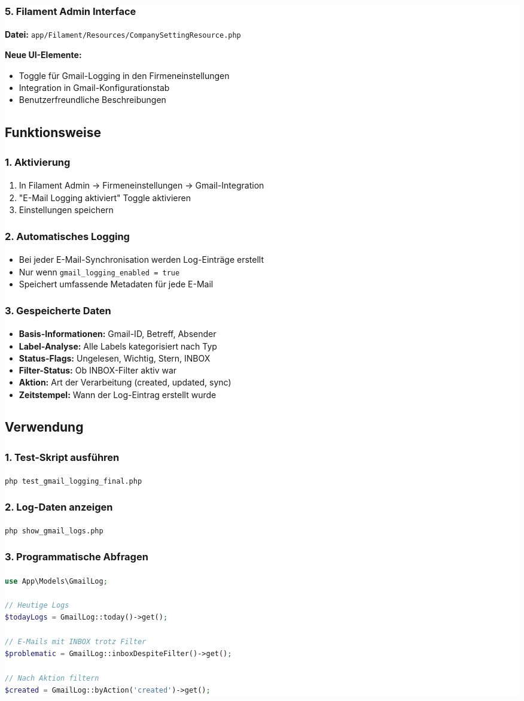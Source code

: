 ### 5. Filament Admin Interface

**Datei:** `app/Filament/Resources/CompanySettingResource.php`

**Neue UI-Elemente:**
- Toggle für Gmail-Logging in den Firmeneinstellungen
- Integration in Gmail-Konfigurationstab
- Benutzerfreundliche Beschreibungen

## Funktionsweise

### 1. Aktivierung
1. In Filament Admin → Firmeneinstellungen → Gmail-Integration
2. "E-Mail Logging aktiviert" Toggle aktivieren
3. Einstellungen speichern

### 2. Automatisches Logging
- Bei jeder E-Mail-Synchronisation werden Log-Einträge erstellt
- Nur wenn `gmail_logging_enabled = true`
- Speichert umfassende Metadaten für jede E-Mail

### 3. Gespeicherte Daten
- **Basis-Informationen:** Gmail-ID, Betreff, Absender
- **Label-Analyse:** Alle Labels kategorisiert nach Typ
- **Status-Flags:** Ungelesen, Wichtig, Stern, INBOX
- **Filter-Status:** Ob INBOX-Filter aktiv war
- **Aktion:** Art der Verarbeitung (created, updated, sync)
- **Zeitstempel:** Wann der Log-Eintrag erstellt wurde

## Verwendung

### 1. Test-Skript ausführen
```bash
php test_gmail_logging_final.php
```

### 2. Log-Daten anzeigen
```bash
php show_gmail_logs.php
```

### 3. Programmatische Abfragen
```php
use App\Models\GmailLog;

// Heutige Logs
$todayLogs = GmailLog::today()->get();

// E-Mails mit INBOX trotz Filter
$problematic = GmailLog::inboxDespiteFilter()->get();

// Nach Aktion filtern
$created = GmailLog::byAction('created')->get();
```
